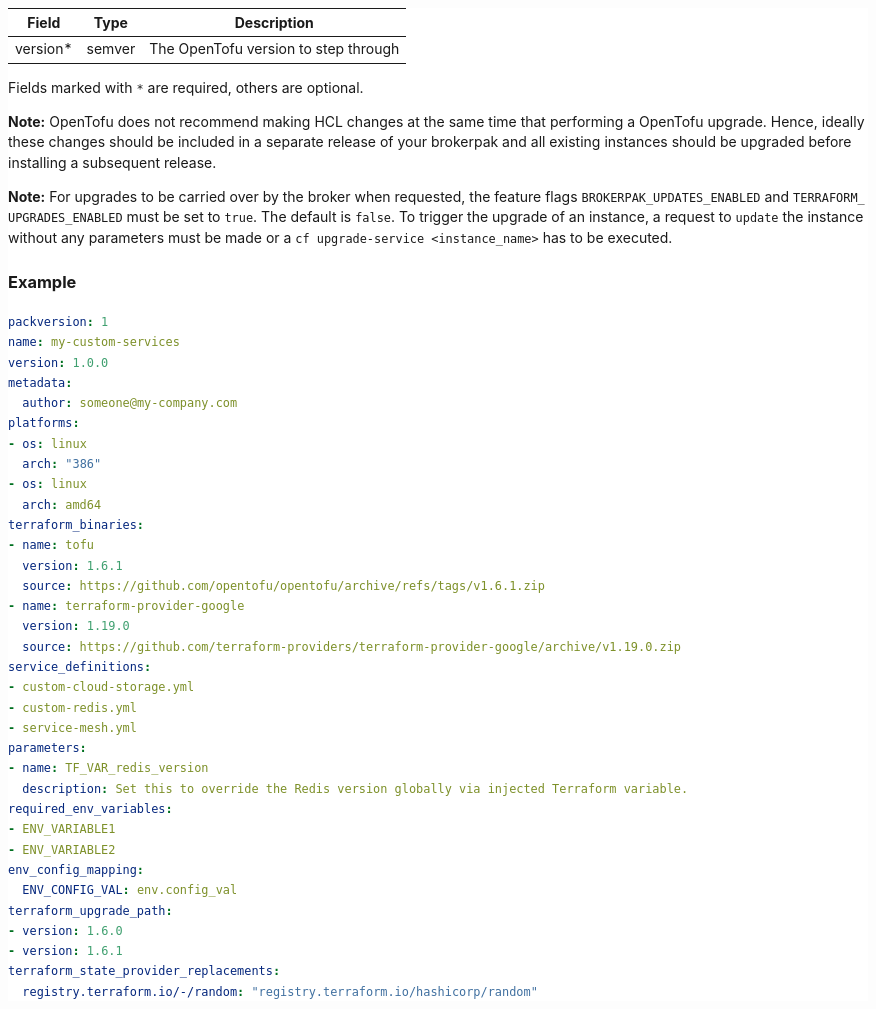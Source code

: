 | Field    | Type   | Description                          |
|----------|--------|--------------------------------------|
| version* | semver | The OpenTofu version to step through |
Fields marked with `*` are required, others are optional.

**Note:** OpenTofu does not recommend making HCL changes at the same time that performing a OpenTofu upgrade.
Hence, ideally these changes should be included in a separate release of your brokerpak and all existing instances should be upgraded before installing a subsequent release.

**Note:** For upgrades to be carried over by the broker when requested, the feature flags `BROKERPAK_UPDATES_ENABLED` and `TERRAFORM_UPGRADES_ENABLED` must be set to `true`. The default is `false`.
To trigger the upgrade of an instance, a request to `update` the instance without any parameters must be made or a `cf upgrade-service <instance_name>` has to be executed.


### Example

```yaml
packversion: 1
name: my-custom-services
version: 1.0.0
metadata:
  author: someone@my-company.com
platforms:
- os: linux
  arch: "386"
- os: linux
  arch: amd64
terraform_binaries:
- name: tofu
  version: 1.6.1
  source: https://github.com/opentofu/opentofu/archive/refs/tags/v1.6.1.zip
- name: terraform-provider-google
  version: 1.19.0
  source: https://github.com/terraform-providers/terraform-provider-google/archive/v1.19.0.zip  
service_definitions:
- custom-cloud-storage.yml
- custom-redis.yml
- service-mesh.yml
parameters:
- name: TF_VAR_redis_version
  description: Set this to override the Redis version globally via injected Terraform variable.
required_env_variables:
- ENV_VARIABLE1
- ENV_VARIABLE2
env_config_mapping:
  ENV_CONFIG_VAL: env.config_val
terraform_upgrade_path:
- version: 1.6.0
- version: 1.6.1
terraform_state_provider_replacements:
  registry.terraform.io/-/random: "registry.terraform.io/hashicorp/random"
```

